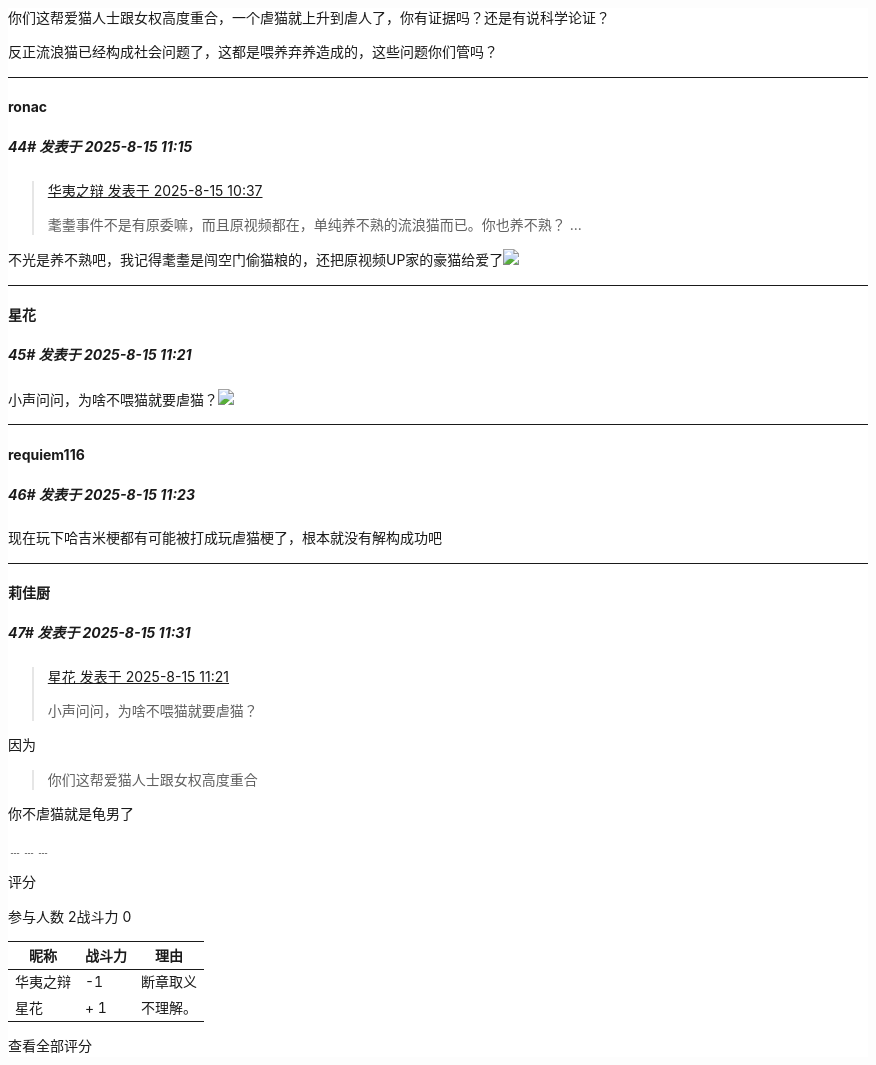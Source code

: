 你们这帮爱猫人士跟女权高度重合，一个虐猫就上升到虐人了，你有证据吗？还是有说科学论证？

反正流浪猫已经构成社会问题了，这都是喂养弃养造成的，这些问题你们管吗？

*****

####  ronac  
##### 44#       发表于 2025-8-15 11:15

<blockquote><a href="httphttps://stage1st.com/2b/forum.php?mod=redirect&amp;goto=findpost&amp;pid=68268575&amp;ptid=2259284" target="_blank">华夷之辩 发表于 2025-8-15 10:37</a>

耄耋事件不是有原委嘛，而且原视频都在，单纯养不熟的流浪猫而已。你也养不熟？ ...</blockquote>
不光是养不熟吧，我记得耄耋是闯空门偷猫粮的，还把原视频UP家的豪猫给爱了<img src="https://static.stage1st.com/image/smiley/face2017/067.png" referrerpolicy="no-referrer">


*****

####  星花  
##### 45#       发表于 2025-8-15 11:21

小声问问，为啥不喂猫就要虐猫？<img src="https://static.stage1st.com/image/smiley/face2017/094.png" referrerpolicy="no-referrer">

*****

####  requiem116  
##### 46#       发表于 2025-8-15 11:23

现在玩下哈吉米梗都有可能被打成玩虐猫梗了，根本就没有解构成功吧


*****

####  莉佳厨  
##### 47#       发表于 2025-8-15 11:31

<blockquote><a href="httphttps://stage1st.com/2b/forum.php?mod=redirect&amp;goto=findpost&amp;pid=68268862&amp;ptid=2259284" target="_blank">星花 发表于 2025-8-15 11:21</a>

小声问问，为啥不喂猫就要虐猫？</blockquote>
因为<blockquote>你们这帮爱猫人士跟女权高度重合</blockquote>
你不虐猫就是龟男了

﹍﹍﹍

评分

 参与人数 2战斗力 0

|昵称|战斗力|理由|
|----|---|---|
| 华夷之辩|-1|断章取义|
| 星花| + 1|不理解。|

查看全部评分
